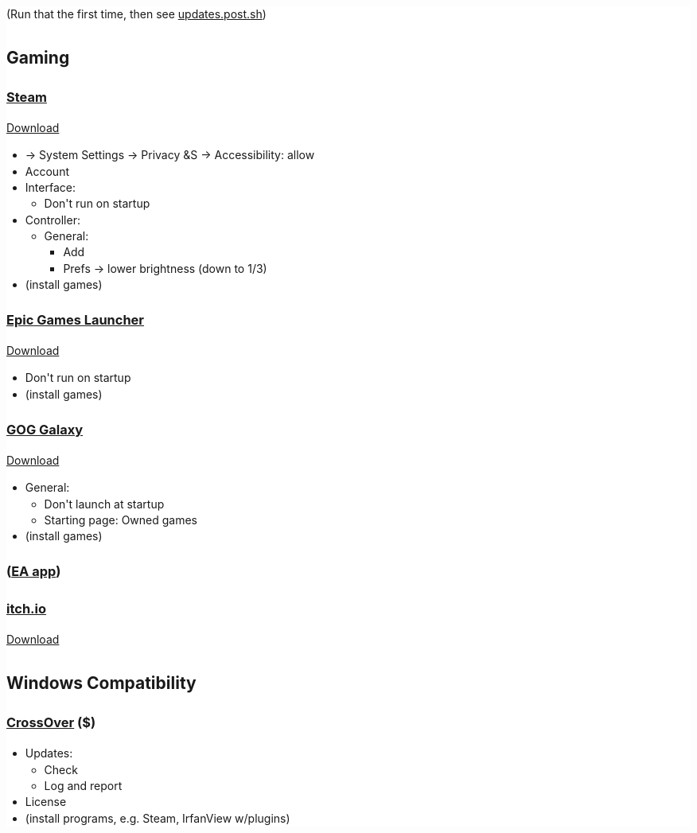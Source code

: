 (Run that the first time, then see [updates.post.sh][updates-post-sh])

[updates-post-sh]: https://github.com/ocsw/dotfiles/blob/main/dot.bashrc.d/updates.post.sh

## Gaming

### [Steam][steam]

[Download][steam-dl]

* -> System Settings -> Privacy &S -> Accessibility: allow
* Account
* Interface:
    * Don't run on startup
* Controller:
    * General:
        * Add
        * Prefs -> lower brightness (down to 1/3)
* (install games)

[steam]: https://store.steampowered.com/
[steam-dl]: https://store.steampowered.com/about/

### [Epic Games Launcher][epic-games]

[Download][epic-games-dl]

* Don't run on startup
* (install games)

[epic-games]: https://store.epicgames.com/en-US/
[epic-games-dl]: https://store.epicgames.com/en-US/download

### [GOG Galaxy][gog]

[Download][gog-dl]

* General:
    * Don't launch at startup
    * Starting page: Owned games
* (install games)

[gog]: https://www.gog.com/en/
[gog-dl]: https://www.gog.com/galaxy

### ([EA app][ea-app])

[ea-app]: https://www.ea.com/ea-app

### [itch.io][itch-app]

[Download][itch-app-dl]

[itch-app]: https://itch.io/
[itch-app-dl]: https://itch.io/app

## Windows Compatibility

### [CrossOver][crossover] ($)

* Updates:
    * Check
    * Log and report
* License
* (install programs, e.g. Steam, IrfanView w/plugins)


[macos-system-settings]: macos-system-settings.md
[recheck-settings]: #re-check-system-settings
[pia]: https://www.privateinternetaccess.com/
[istat-power]: istat.md#power
[system-settings-keyboard]: macos-system-settings#keyboard
[system-settings-mouse]: macos-system-settings#mouse
[g-hub]: https://www.logitechg.com/en-us/innovation/g-hub.html
[g-hub-setup]: ../g-hub.md
[yubiswitch]: https://github.com/pallotron/yubiswitch
[yubiswitch-dl]: https://github.com/pallotron/yubiswitch/releases/
[toothfairy]: https://c-command.com/toothfairy/
[soundsource]: https://rogueamoeba.com/soundsource/
[soundsource-first]: https://rogueamoeba.com/support/knowledgebase/?showArticle=ACE-StepByStep&product=SoundSource
[soundsource-second]: https://rogueamoeba.com/support/knowledgebase/?showArticle=ACE-AlternateInstall&product=SoundSource
[balance-lock]: https://www.tunabellysoftware.com/balance_lock/
[balance-lock-app-store]: https://apps.apple.com/app/balance-lock/id1019371109?mt=12
[blue-sherpa]: https://www.bluemic.com/en-us/products/sherpa/
[android-ft]: https://www.android.com/filetransfer/
[spideroak-one]: https://crossclave.com/one/
[spideroak-one-dl]: https://crossclave.com/opendownload/
[google-drive]: https://workspace.google.com/products/drive/#download
[dropbox]: https://www.dropbox.com/
[dropbox-dl]: https://www.dropbox.com/install
[ubar]: https://ubarapp.com/
[witch]: https://manytricks.com/witch/
[witch-buy-direct]: https://manytricks.com/blog/?p=4156
[rectangle]: https://rectangleapp.com/
[btt]: https://folivora.ai/
[moom]: https://manytricks.com/moom/
[moom-buy-direct]: https://manytricks.com/blog/?p=4156
[hammerspoon]: https://www.hammerspoon.org/
[hs-github]: https://github.com/Hammerspoon/hammerspoon
[hs-intro]: https://www.hammerspoon.org/go/
[hs-api]: https://www.hammerspoon.org/docs/index.html
[lua-intro]: https://learnxinyminutes.com/lua/
[hs-spoon-docs]: https://github.com/Hammerspoon/hammerspoon/blob/master/SPOONS.md
[hs-spoons]: https://www.hammerspoon.org/Spoons/
[muzzle]: https://muzzleapp.com/
[amphetamine]: https://apps.apple.com/us/app/amphetamine/id937984704
[istat]: https://bjango.com/mac/istatmenus/
[istat-setup]: istat.md
[bartender]: https://www.macbartender.com/
[kap]: https://getkap.co/
[loom]: https://www.loom.com/
[loom-dl]: https://www.loom.com/desktop
[appcleaner]: https://freemacsoft.net/appcleaner/
[suspicious-package]: https://mothersruin.com/software/SuspiciousPackage/
[unarchiver]: https://theunarchiver.com/
[unarchiver-app-store]: https://apps.apple.com/us/app/the-unarchiver/id425424353
[namechanger]: https://mrrsoftware.com/namechanger/
[houdahspot]: https://www.houdah.com/houdahSpot/
[disk-inventory-x]: https://www.derlien.com/
[daisydisk]: https://daisydiskapp.com/
[daisydisk-app-store]: https://apps.apple.com/app/daisydisk/id411643860
[wireshark]: https://www.wireshark.org/
[chrome]: https://www.google.com/chrome/
[chrome-extensions]: https://chromewebstore.google.com/category/extensions
[chrome-setup]: ../chrome.md
[firefox]: https://www.mozilla.org/en-US/firefox/new/
[firefox-add-ons]: https://addons.mozilla.org/en-US/firefox/
[firefox-extensions]: https://addons.mozilla.org/en-US/firefox/extensions/
[firefox-setup]: ../firefox.md
[franz]: https://meetfranz.com/
[telegram]: https://telegram.org/
[signal]: https://signal.org/
[skype]: https://www.skype.com/en/
[discord]: https://discord.com/
[slack]: https://slack.com/
[slack-dl]: https://slack.com/downloads/
[slack-app-store]: https://apps.apple.com/app/slack/id803453959
[slack-setup]: ../slack.md
[zoom]: https://www.zoom.com/en/products/virtual-meetings/
[zoom-dl]: https://zoom.us/download#client_4meeting
[spotify]: https://www.spotify.com/us/
[amazon-music]: https://www.amazon.com/music
[amazon-music-dl]: https://www.amazon.com/gp/dmusic/desktop/downloadPlayer/ref=dmsp_adp_ddp
[apple-music]: https://www.apple.com/apple-music/
[kindle]: https://apps.apple.com/us/app/amazon-kindle/id302584613
[kobo]: https://www.kobo.com/us/en/p/desktop
[xnviewmp]: https://www.xnview.com/en/xnviewmp/
[pages]: https://support.apple.com/pages
[pages-app-store]: https://apps.apple.com/us/app/pages/id409201541?mt=12
[numbers]: https://support.apple.com/numbers
[numbers-app-store]: https://apps.apple.com/us/app/numbers/id409203825?mt=12
[keynote]: https://support.apple.com/keynote
[keynote-app-store]: https://apps.apple.com/us/app/keynote/id409183694?mt=12
[ms-office]: https://www.office.com/
[onenote]: https://www.microsoft.com/en-us/microsoft-365/onenote/digital-note-taking-app
[onenote-dl]: https://www.onenote.com/download
[omnigraffle]: https://www.omnigroup.com/omnigraffle
[monodraw]: https://monodraw.helftone.com/
[mindnode]: https://www.mindnode.com/
[sequel-pro]: https://www.sequelpro.com/
[macvim]: https://macvim.org/
[bluefish]: https://bluefish.openoffice.nl/index.html
[vscode]: https://code.visualstudio.com/
[vscode-extensions]: https://marketplace.visualstudio.com/VSCode
[vscode-setup]: ../vscode/
[dot-bash-profile]: https://github.com/ocsw/dotfiles/blob/main/dot.bash_profile
[git-config-sh]: ../unix-common/git-config.sh
[vscode-post-sh]: https://github.com/ocsw/dotfiles/blob/main/dot.bashrc.d/vscode.post.sh
[vscode-setting-post-sh]: https://github.com/ocsw/dotfiles/blob/main/dot.bashrc.d/vscode-setting.post.sh
[vscode-go-post-sh]: https://github.com/ocsw/dotfiles/blob/main/dot.bashrc.d/vscode-go.post.sh
[sublime-text]: https://www.sublimetext.com/
[pycharm]: https://www.jetbrains.com/pycharm/
[goland]: https://www.jetbrains.com/go/
[intellij]: https://www.jetbrains.com/idea/
[intellij-setup]: ../intellij.txt
[account-setup]: ../unix-common/account-setup.psh
[iterm2]: https://iterm2.com/
[iterm2-post-sh-bashrc]: https://github.com/ocsw/dotfiles/blob/main/dot.bashrc.d/iterm2.post.sh
[iterm2-post-sh-bash-profile]: https://github.com/ocsw/dotfiles/blob/main/dot.bash_profile.d/iterm2.post.sh
[iterm2-shell-integration-docs]: https://iterm2.com/documentation-shell-integration.html
[iterm2-shell-integration-source]: https://github.com/gnachman/iTerm2-shell-integration/tree/main/shell_integration
[iterm2-utilities-docs]: https://iterm2.com/documentation-utilities.html
[iterm2-utilities-source]: https://github.com/gnachman/iTerm2-shell-integration/tree/main/utilities
[iterm2-utilities-more-docs]: https://github.com/gnachman/iTerm2-shell-integration/blob/main/shell_integration/install_shell_integration_and_utilities.sh
[xcode]: https://developer.apple.com/xcode/
[xcode-app-store]: https://apps.apple.com/us/app/xcode/id497799835
[homebrew]: https://brew.sh/
[unix-setup]: ../unix-common/
[macos-post-sh]: https://github.com/ocsw/dotfiles/blob/main/dot.bash_profile.d/macos.post.sh
[brew-first-sh]: https://github.com/ocsw/dotfiles/blob/main/dot.bash_profile.d/brew.first.sh
[brew-post-sh]: https://github.com/ocsw/dotfiles/blob/main/dot.bashrc.d/brew.post.sh
[mac-ssh]: #ssh
[mac-gpg]: #gpg
[github-git]: ../unix-common/git.psh
[gpg-suite]: https://gpgtools.org/
[crossover]: https://www.codeweavers.com/crossover
[apple-silicon-notes]: m2.txt
[catalina-notes]: catalina.txt
[sonoma-notes]: sonoma.txt
[dotfiles-install]: https://github.com/ocsw/dotfiles/blob/main/INSTALL.sh
[migration]: #machine-migration